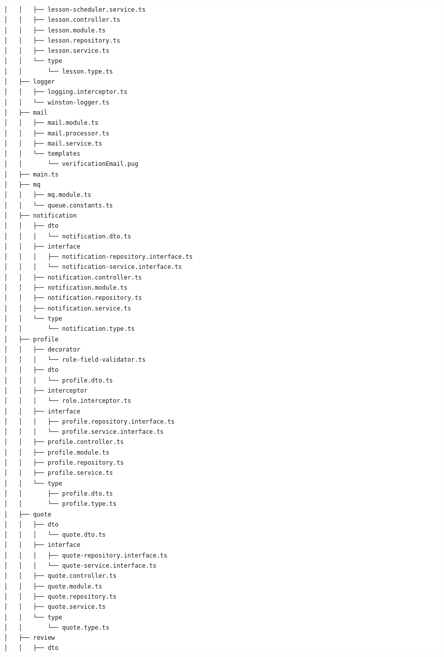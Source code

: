 ```
│   │   ├── lesson-scheduler.service.ts
│   │   ├── lesson.controller.ts
│   │   ├── lesson.module.ts
│   │   ├── lesson.repository.ts
│   │   ├── lesson.service.ts
│   │   └── type
│   │       └── lesson.type.ts
│   ├── logger
│   │   ├── logging.interceptor.ts
│   │   └── winston-logger.ts
│   ├── mail
│   │   ├── mail.module.ts
│   │   ├── mail.processor.ts
│   │   ├── mail.service.ts
│   │   └── templates
│   │       └── verificationEmail.pug
│   ├── main.ts
│   ├── mq
│   │   ├── mq.module.ts
│   │   └── queue.constants.ts
│   ├── notification
│   │   ├── dto
│   │   │   └── notification.dto.ts
│   │   ├── interface
│   │   │   ├── notification-repository.interface.ts
│   │   │   └── notification-service.interface.ts
│   │   ├── notification.controller.ts
│   │   ├── notification.module.ts
│   │   ├── notification.repository.ts
│   │   ├── notification.service.ts
│   │   └── type
│   │       └── notification.type.ts
│   ├── profile
│   │   ├── decorator
│   │   │   └── role-field-validator.ts
│   │   ├── dto
│   │   │   └── profile.dto.ts
│   │   ├── interceptor
│   │   │   └── role.interceptor.ts
│   │   ├── interface
│   │   │   ├── profile.repository.interface.ts
│   │   │   └── profile.service.interface.ts
│   │   ├── profile.controller.ts
│   │   ├── profile.module.ts
│   │   ├── profile.repository.ts
│   │   ├── profile.service.ts
│   │   └── type
│   │       ├── profile.dto.ts
│   │       └── profile.type.ts
│   ├── quote
│   │   ├── dto
│   │   │   └── quote.dto.ts
│   │   ├── interface
│   │   │   ├── quote-repository.interface.ts
│   │   │   └── quote-service.interface.ts
│   │   ├── quote.controller.ts
│   │   ├── quote.module.ts
│   │   ├── quote.repository.ts
│   │   ├── quote.service.ts
│   │   └── type
│   │       └── quote.type.ts
│   ├── review
│   │   ├── dto
```